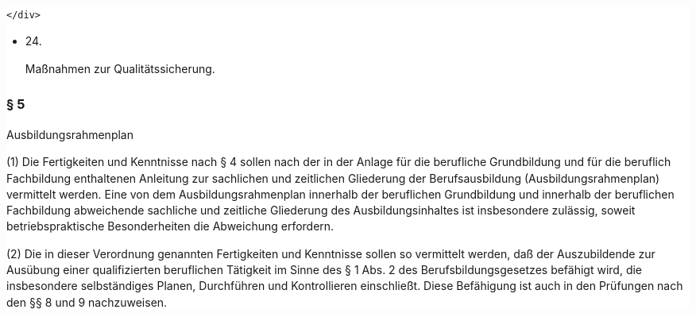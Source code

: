     </div>

  - 24\.
    
    <div style="">
    
    Maßnahmen zur Qualitätssicherung.
    
    </div>

</div>

</div>

</div>

</div>

<span id="BJNR015800996BJNE000600305.html"></span>

### § 5  
Ausbildungsrahmenplan

<div>

<div class="jnhtml">

<div>

<div class="jurAbsatz">

(1) Die Fertigkeiten und Kenntnisse nach § 4 sollen nach der in der
Anlage für die berufliche Grundbildung und für die beruflich Fachbildung
enthaltenen Anleitung zur sachlichen und zeitlichen Gliederung der
Berufsausbildung (Ausbildungsrahmenplan) vermittelt werden. Eine von dem
Ausbildungsrahmenplan innerhalb der beruflichen Grundbildung und
innerhalb der beruflichen Fachbildung abweichende sachliche und
zeitliche Gliederung des Ausbildungsinhaltes ist insbesondere zulässig,
soweit betriebspraktische Besonderheiten die Abweichung erfordern.

</div>

<div class="jurAbsatz">

(2) Die in dieser Verordnung genannten Fertigkeiten und Kenntnisse
sollen so vermittelt werden, daß der Auszubildende zur Ausübung einer
qualifizierten beruflichen Tätigkeit im Sinne des § 1 Abs. 2 des
Berufsbildungsgesetzes befähigt wird, die insbesondere selbständiges
Planen, Durchführen und Kontrollieren einschließt. Diese Befähigung ist
auch in den Prüfungen nach den §§ 8 und 9 nachzuweisen.

</div>

</div>

</div>

</div>

<span id="BJNR015800996BJNE000700305.html"></span>
